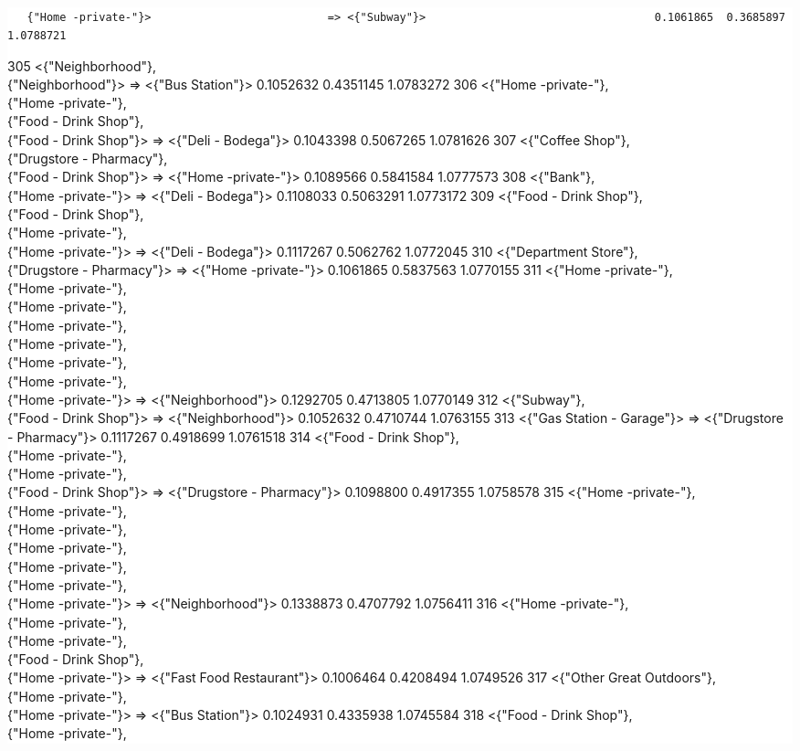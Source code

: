        {"Home -private-"}>                           => <{"Subway"}>                                   0.1061865  0.3685897 1.0788721
  305 <{"Neighborhood"},                                                                                  
       {"Neighborhood"}>                             => <{"Bus Station"}>                              0.1052632  0.4351145 1.0783272
  306 <{"Home -private-"},                                                                                
       {"Home -private-"},                                                                                
       {"Food - Drink Shop"},                                                                             
       {"Food - Drink Shop"}>                        => <{"Deli - Bodega"}>                            0.1043398  0.5067265 1.0781626
  307 <{"Coffee Shop"},                                                                                   
       {"Drugstore - Pharmacy"},                                                                          
       {"Food - Drink Shop"}>                        => <{"Home -private-"}>                           0.1089566  0.5841584 1.0777573
  308 <{"Bank"},                                                                                          
       {"Home -private-"}>                           => <{"Deli - Bodega"}>                            0.1108033  0.5063291 1.0773172
  309 <{"Food - Drink Shop"},                                                                             
       {"Food - Drink Shop"},                                                                             
       {"Home -private-"},                                                                                
       {"Home -private-"}>                           => <{"Deli - Bodega"}>                            0.1117267  0.5062762 1.0772045
  310 <{"Department Store"},                                                                              
       {"Drugstore - Pharmacy"}>                     => <{"Home -private-"}>                           0.1061865  0.5837563 1.0770155
  311 <{"Home -private-"},                                                                                
       {"Home -private-"},                                                                                
       {"Home -private-"},                                                                                
       {"Home -private-"},                                                                                
       {"Home -private-"},                                                                                
       {"Home -private-"},                                                                                
       {"Home -private-"},                                                                                
       {"Home -private-"}>                           => <{"Neighborhood"}>                             0.1292705  0.4713805 1.0770149
  312 <{"Subway"},                                                                                        
       {"Food - Drink Shop"}>                        => <{"Neighborhood"}>                             0.1052632  0.4710744 1.0763155
  313 <{"Gas Station - Garage"}>                     => <{"Drugstore - Pharmacy"}>                     0.1117267  0.4918699 1.0761518
  314 <{"Food - Drink Shop"},                                                                             
       {"Home -private-"},                                                                                
       {"Home -private-"},                                                                                
       {"Food - Drink Shop"}>                        => <{"Drugstore - Pharmacy"}>                     0.1098800  0.4917355 1.0758578
  315 <{"Home -private-"},                                                                                
       {"Home -private-"},                                                                                
       {"Home -private-"},                                                                                
       {"Home -private-"},                                                                                
       {"Home -private-"},                                                                                
       {"Home -private-"},                                                                                
       {"Home -private-"}>                           => <{"Neighborhood"}>                             0.1338873  0.4707792 1.0756411
  316 <{"Home -private-"},                                                                                
       {"Home -private-"},                                                                                
       {"Home -private-"},                                                                                
       {"Food - Drink Shop"},                                                                             
       {"Home -private-"}>                           => <{"Fast Food Restaurant"}>                     0.1006464  0.4208494 1.0749526
  317 <{"Other Great Outdoors"},                                                                          
       {"Home -private-"},                                                                                
       {"Home -private-"}>                           => <{"Bus Station"}>                              0.1024931  0.4335938 1.0745584
  318 <{"Food - Drink Shop"},                                                                             
       {"Home -private-"},                                                                                
